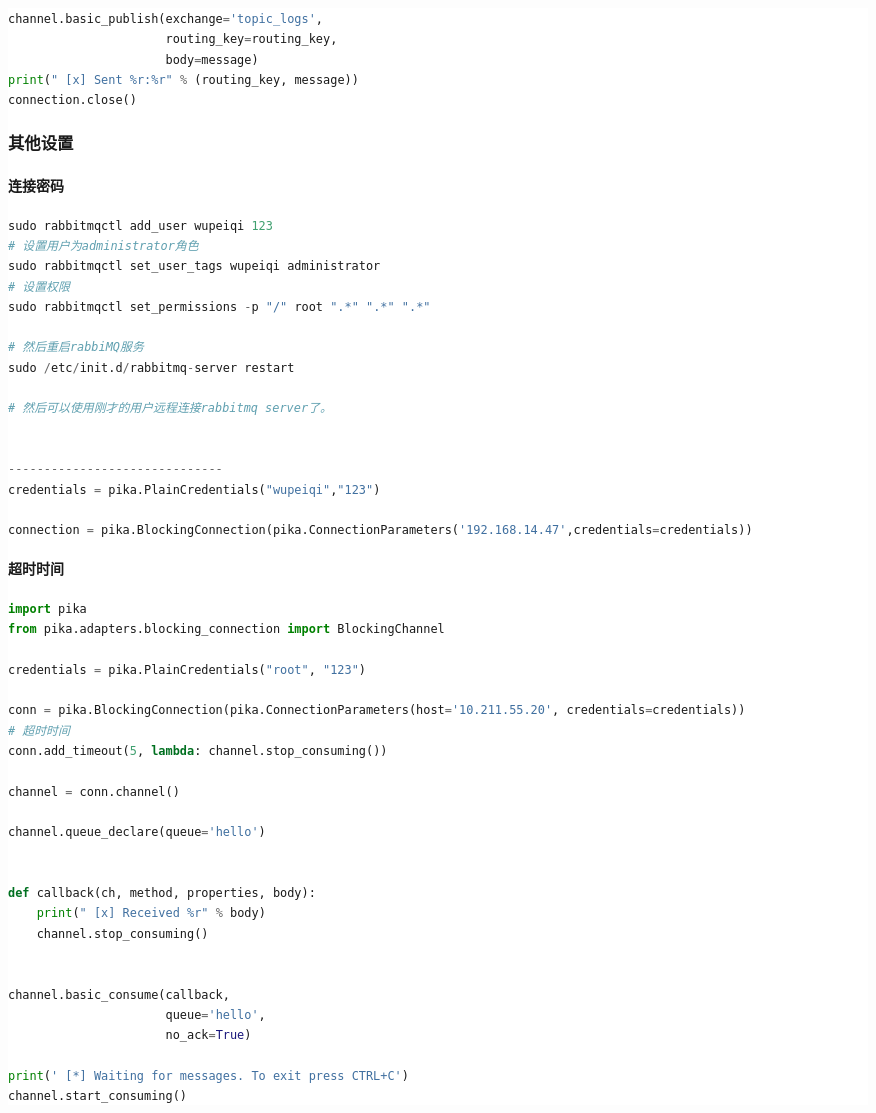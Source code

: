 ```python
channel.basic_publish(exchange='topic_logs',
                      routing_key=routing_key,
                      body=message)
print(" [x] Sent %r:%r" % (routing_key, message))
connection.close()
```


### 其他设置

#### 连接密码

```python
sudo rabbitmqctl add_user wupeiqi 123
# 设置用户为administrator角色
sudo rabbitmqctl set_user_tags wupeiqi administrator
# 设置权限
sudo rabbitmqctl set_permissions -p "/" root ".*" ".*" ".*"

# 然后重启rabbiMQ服务
sudo /etc/init.d/rabbitmq-server restart
 
# 然后可以使用刚才的用户远程连接rabbitmq server了。


------------------------------
credentials = pika.PlainCredentials("wupeiqi","123")

connection = pika.BlockingConnection(pika.ConnectionParameters('192.168.14.47',credentials=credentials))
```

#### 超时时间

```python
import pika
from pika.adapters.blocking_connection import BlockingChannel

credentials = pika.PlainCredentials("root", "123")

conn = pika.BlockingConnection(pika.ConnectionParameters(host='10.211.55.20', credentials=credentials))
# 超时时间
conn.add_timeout(5, lambda: channel.stop_consuming())

channel = conn.channel()

channel.queue_declare(queue='hello')


def callback(ch, method, properties, body):
    print(" [x] Received %r" % body)
    channel.stop_consuming()


channel.basic_consume(callback,
                      queue='hello',
                      no_ack=True)

print(' [*] Waiting for messages. To exit press CTRL+C')
channel.start_consuming()
```
